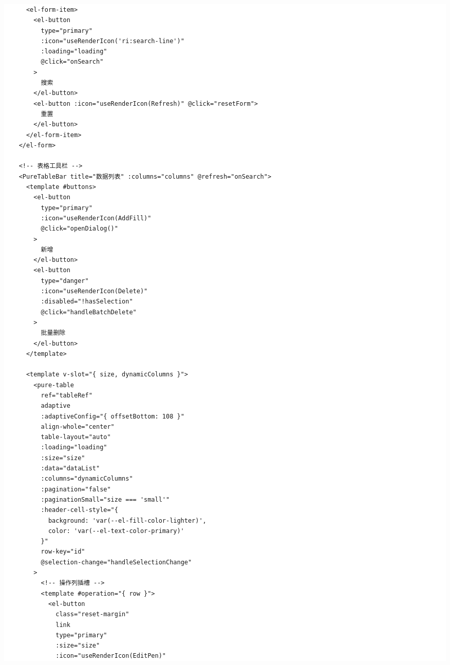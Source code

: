 ```vue
      <el-form-item>
        <el-button
          type="primary"
          :icon="useRenderIcon('ri:search-line')"
          :loading="loading"
          @click="onSearch"
        >
          搜索
        </el-button>
        <el-button :icon="useRenderIcon(Refresh)" @click="resetForm">
          重置
        </el-button>
      </el-form-item>
    </el-form>

    <!-- 表格工具栏 -->
    <PureTableBar title="数据列表" :columns="columns" @refresh="onSearch">
      <template #buttons>
        <el-button
          type="primary"
          :icon="useRenderIcon(AddFill)"
          @click="openDialog()"
        >
          新增
        </el-button>
        <el-button
          type="danger"
          :icon="useRenderIcon(Delete)"
          :disabled="!hasSelection"
          @click="handleBatchDelete"
        >
          批量删除
        </el-button>
      </template>

      <template v-slot="{ size, dynamicColumns }">
        <pure-table
          ref="tableRef"
          adaptive
          :adaptiveConfig="{ offsetBottom: 108 }"
          align-whole="center"
          table-layout="auto"
          :loading="loading"
          :size="size"
          :data="dataList"
          :columns="dynamicColumns"
          :pagination="false"
          :paginationSmall="size === 'small'"
          :header-cell-style="{
            background: 'var(--el-fill-color-lighter)',
            color: 'var(--el-text-color-primary)'
          }"
          row-key="id"
          @selection-change="handleSelectionChange"
        >
          <!-- 操作列插槽 -->
          <template #operation="{ row }">
            <el-button
              class="reset-margin"
              link
              type="primary"
              :size="size"
              :icon="useRenderIcon(EditPen)"
```